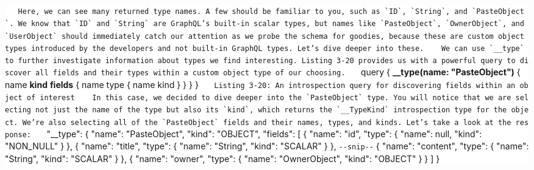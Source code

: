 ```    Here, we can see many returned type names. A few should be familiar to you, such as `ID`, `String`, and `PasteObject`. We know that `ID` and `String` are GraphQL’s built-in scalar types, but names like `PasteObject`, `OwnerObject`, and `UserObject` should immediately catch our attention as we probe the schema for goodies, because these are custom object types introduced by the developers and not built-in GraphQL types. Let’s dive deeper into these.    We can use `__type` to further investigate information about types we find interesting. Listing 3-20 provides us with a powerful query to discover all fields and their types within a custom object type of our choosing.    ``` query {   **__type(name: "PasteObject")** {     name  **kind**  **fields** {       name       type {         name         kind       }     }   } } ```    Listing 3-20: An introspection query for discovering fields within an object of interest    In this case, we decided to dive deeper into the `PasteObject` type. You will notice that we are selecting not just the name of the type but also its `kind`, which returns the `__TypeKind` introspection type for the object. We’re also selecting all of the `PasteObject` fields and their names, types, and kinds. Let’s take a look at the response:    ``` "__type": {       "name": "PasteObject",       "kind": "OBJECT",       "fields": [         {           "name": "id",           "type": {             "name": null,             "kind": "NON_NULL"           }         },         {           "name": "title",           "type": {             "name": "String",             "kind": "SCALAR"           }         },  `--snip--`         {           "name": "content",           "type": {             "name": "String",             "kind": "SCALAR"           }         },         {           "name": "owner",           "type": {             "name": "OwnerObject",             "kind": "OBJECT"           }         }       ]  }